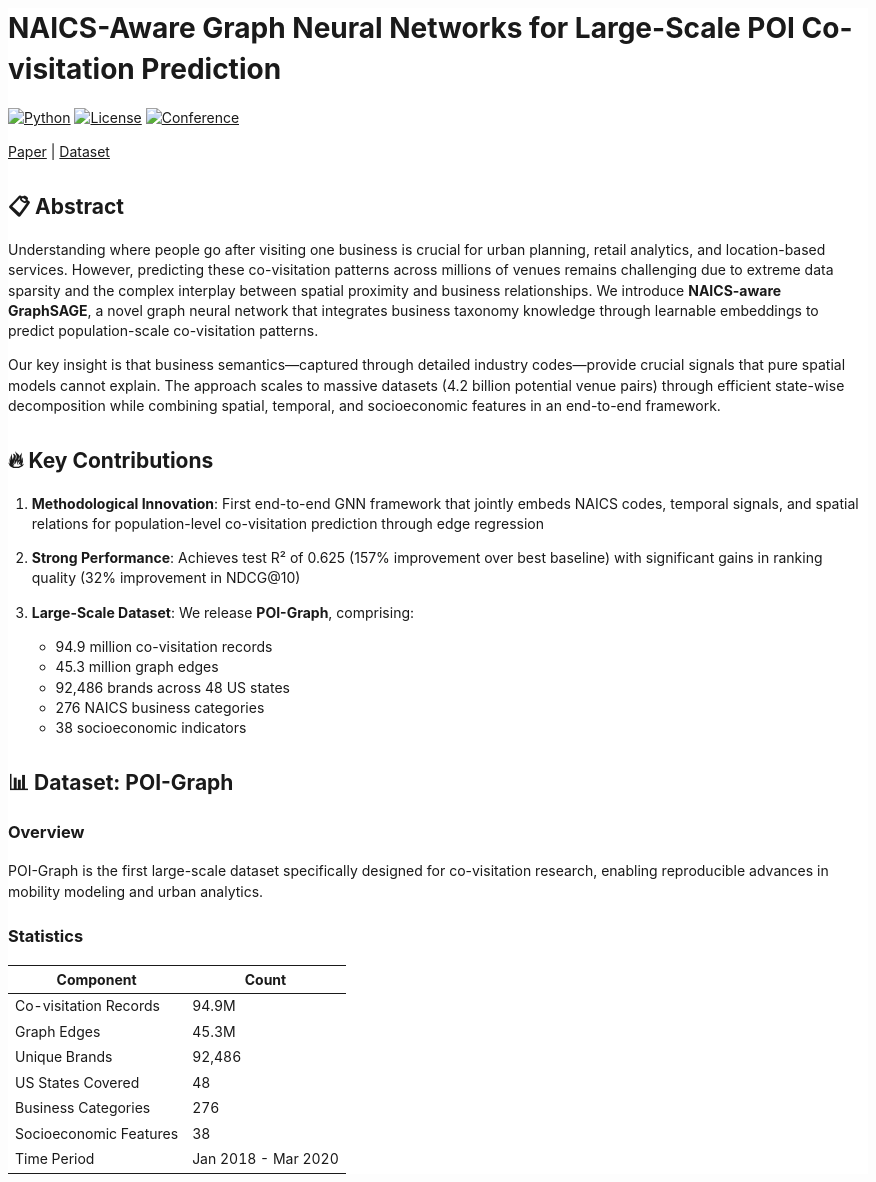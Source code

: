 # NAICS-Aware Graph Neural Networks for Large-Scale POI Co-visitation Prediction

[![Python](https://img.shields.io/badge/python-3.8%2B-blue)](https://www.python.org/)
[![License](https://img.shields.io/badge/license-MIT-green)](LICENSE)
[![Conference](https://img.shields.io/badge/conference-KDD%202025-red)](https://kdd.org/)

[Paper](https://arxiv.org/abs/2507.19697) | [Dataset](https://huggingface.co/datasets/alrubyli/Covisit)

## 📋 Abstract

Understanding where people go after visiting one business is crucial for urban planning, retail analytics, and location-based services. However, predicting these co-visitation patterns across millions of venues remains challenging due to extreme data sparsity and the complex interplay between spatial proximity and business relationships. We introduce **NAICS-aware GraphSAGE**, a novel graph neural network that integrates business taxonomy knowledge through learnable embeddings to predict population-scale co-visitation patterns.

Our key insight is that business semantics—captured through detailed industry codes—provide crucial signals that pure spatial models cannot explain. The approach scales to massive datasets (4.2 billion potential venue pairs) through efficient state-wise decomposition while combining spatial, temporal, and socioeconomic features in an end-to-end framework.

## 🔥 Key Contributions

1. **Methodological Innovation**: First end-to-end GNN framework that jointly embeds NAICS codes, temporal signals, and spatial relations for population-level co-visitation prediction through edge regression

2. **Strong Performance**: Achieves test R² of 0.625 (157% improvement over best baseline) with significant gains in ranking quality (32% improvement in NDCG@10)

3. **Large-Scale Dataset**: We release **POI-Graph**, comprising:
   - 94.9 million co-visitation records
   - 45.3 million graph edges
   - 92,486 brands across 48 US states
   - 276 NAICS business categories
   - 38 socioeconomic indicators

## 📊 Dataset: POI-Graph

### Overview
POI-Graph is the first large-scale dataset specifically designed for co-visitation research, enabling reproducible advances in mobility modeling and urban analytics.

### Statistics
| Component | Count |
|-----------|-------|
| Co-visitation Records | 94.9M |
| Graph Edges | 45.3M |
| Unique Brands | 92,486 |
| US States Covered | 48 |
| Business Categories | 276 |
| Socioeconomic Features | 38 |
| Time Period | Jan 2018 - Mar 2020 |

